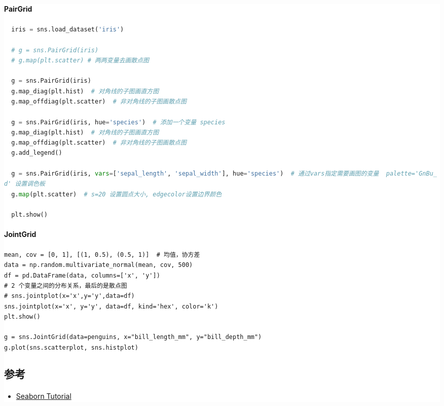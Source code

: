 #### PairGrid

```python
  iris = sns.load_dataset('iris')

  # g = sns.PairGrid(iris)
  # g.map(plt.scatter) # 两两变量去画散点图

  g = sns.PairGrid(iris)
  g.map_diag(plt.hist)  # 对角线的子图画直方图
  g.map_offdiag(plt.scatter)  # 非对角线的子图画散点图

  g = sns.PairGrid(iris, hue='species')  # 添加一个变量 species
  g.map_diag(plt.hist)  # 对角线的子图画直方图
  g.map_offdiag(plt.scatter)  # 非对角线的子图画散点图
  g.add_legend()

  g = sns.PairGrid(iris, vars=['sepal_length', 'sepal_width'], hue='species')  # 通过vars指定需要画图的变量  palette='GnBu_d' 设置调色板
  g.map(plt.scatter)  # s=20 设置圆点大小, edgecolor设置边界颜色

  plt.show()

```

#### JointGrid

```
mean, cov = [0, 1], [(1, 0.5), (0.5, 1)]  # 均值，协方差
data = np.random.multivariate_normal(mean, cov, 500)
df = pd.DataFrame(data, columns=['x', 'y'])
# 2 个变量之间的分布关系，最后的是散点图
# sns.jointplot(x='x',y='y',data=df)
sns.jointplot(x='x', y='y', data=df, kind='hex', color='k')
plt.show()

g = sns.JointGrid(data=penguins, x="bill_length_mm", y="bill_depth_mm")
g.plot(sns.scatterplot, sns.histplot)

```

## 参考

* [Seaborn Tutorial](http://seaborn.pydata.org/tutorial.html)

